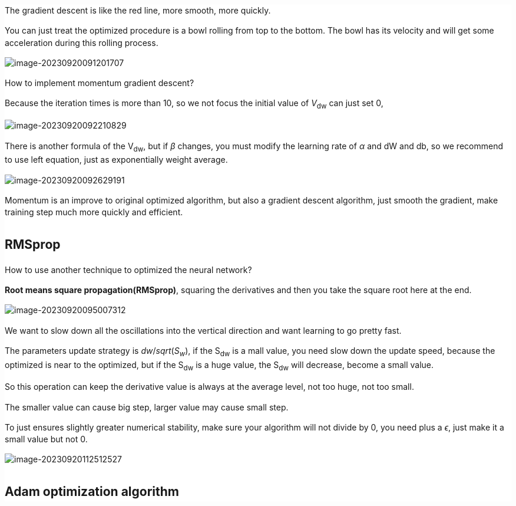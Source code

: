 The gradient descent is like the red line, more smooth, more quickly.

You can just treat the optimized procedure is a bowl rolling from top to the bottom. The bowl has its velocity and will get some acceleration during this rolling process.

![image-20230920091201707](https://hacker-oss-typora.oss-cn-chengdu.aliyuncs.com/Learning/imageimage-20230920091201707.png)

How to implement momentum gradient descent?

Because the iteration times is more than 10, so we not focus the initial value of $V$<sub>dw</sub> can just set 0,  

![image-20230920092210829](https://hacker-oss-typora.oss-cn-chengdu.aliyuncs.com/Learning/imageimage-20230920092210829.png)

There is another formula of the V<sub>dw</sub>, but if $\beta$ changes, you must modify the learning rate of $\alpha$ and dW and db, so we recommend to use left equation, just as exponentially weight average.

![image-20230920092629191](https://hacker-oss-typora.oss-cn-chengdu.aliyuncs.com/Learning/imageimage-20230920092629191.png)

Momentum is an improve to original optimized algorithm, but also a gradient descent algorithm, just smooth the gradient, make training step much more quickly and efficient.





## RMSprop

How to use another technique to optimized the neural network?

**Root means square propagation(RMSprop)**, squaring the derivatives and then you take the square root here at the end.

![image-20230920095007312](https://hacker-oss-typora.oss-cn-chengdu.aliyuncs.com/Learning/imageimage-20230920095007312.png)

We want to slow down all the oscillations into the vertical direction and want learning to go pretty fast.

The parameters update strategy is $dw/sqrt(S_w)$, if the S<sub>dw</sub> is a mall value, you need slow down the update speed, because the optimized is near to the optimized, but if the S<sub>dw</sub> is a huge value, the  S<sub>dw</sub> will decrease, become a small value. 

So this operation can keep the derivative value is always at the average level, not too huge, not too small.

The smaller value can cause big step, larger value may cause small step.

To just ensures slightly greater numerical stability, make sure your algorithm will not divide by 0, you need plus a $\epsilon$, just make it a small value but not 0.

![image-20230920112512527](https://hacker-oss-typora.oss-cn-chengdu.aliyuncs.com/Learning/imageimage-20230920112512527.png)





## Adam optimization algorithm
